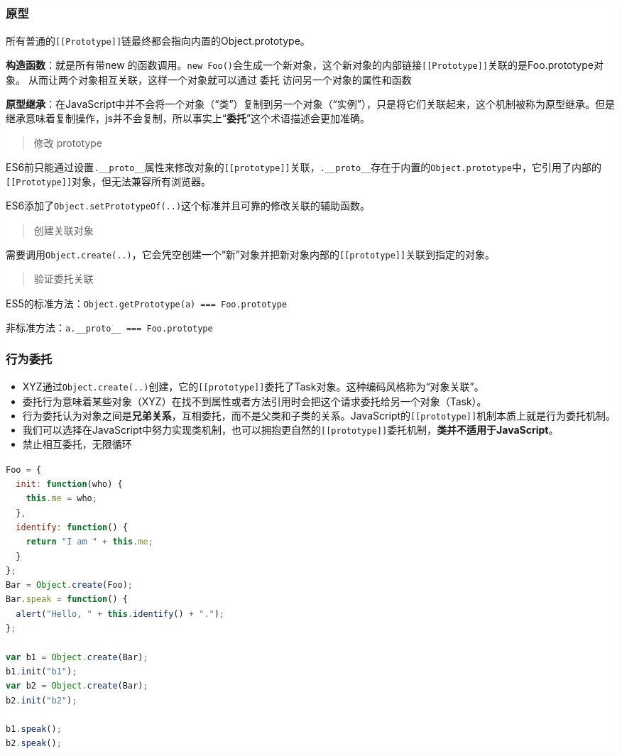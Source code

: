 



### 原型

所有普通的`[[Prototype]]`链最终都会指向内置的Object.prototype。

**构造函数**：就是所有带new 的函数调用。`new Foo()`会生成一个新对象，这个新对象的内部链接`[[Prototype]]`关联的是Foo.prototype对象。 从而让两个对象相互关联，这样一个对象就可以通过 委托 访问另一个对象的属性和函数

**原型继承**：在JavaScript中并不会将一个对象（“类”）复制到另一个对象（“实例”），只是将它们关联起来，这个机制被称为原型继承。但是继承意味着复制操作，js并不会复制，所以事实上“**委托**”这个术语描述会更加准确。


> 修改 prototype

 ES6前只能通过设置`.__proto__`属性来修改对象的`[[prototype]]`关联，`.__proto__`存在于内置的`Object.prototype`中，它引用了内部的`[[Prototype]]`对象，但无法兼容所有浏览器。
 
 ES6添加了`Object.setPrototypeOf(..)`这个标准并且可靠的修改关联的辅助函数。



>创建关联对象

需要调用`Object.create(..)`，它会凭空创建一个“新”对象并把新对象内部的`[[prototype]]`关联到指定的对象。



> 验证委托关联

ES5的标准方法：`Object.getPrototype(a) === Foo.prototype`

非标准方法：`a.__proto__ === Foo.prototype`




### 行为委托

- XYZ通过`Object.create(..)`创建，它的`[[prototype]]`委托了Task对象。这种编码风格称为“对象关联”。
- 委托行为意味着某些对象（XYZ）在找不到属性或者方法引用时会把这个请求委托给另一个对象（Task）。
- 行为委托认为对象之间是**兄弟关系**，互相委托，而不是父类和子类的关系。JavaScript的`[[prototype]]`机制本质上就是行为委托机制。
- 我们可以选择在JavaScript中努力实现类机制，也可以拥抱更自然的`[[prototype]]`委托机制，**类并不适用于JavaScript**。
- 禁止相互委托，无限循环


```js
Foo = {
  init: function(who) {
    this.me = who;
  },
  identify: function() {
    return "I am " + this.me;
  }
};
Bar = Object.create(Foo);
Bar.speak = function() {
  alert("Hello, " + this.identify() + ".");
};

var b1 = Object.create(Bar);
b1.init("b1");
var b2 = Object.create(Bar);
b2.init("b2");

b1.speak();
b2.speak();

```
